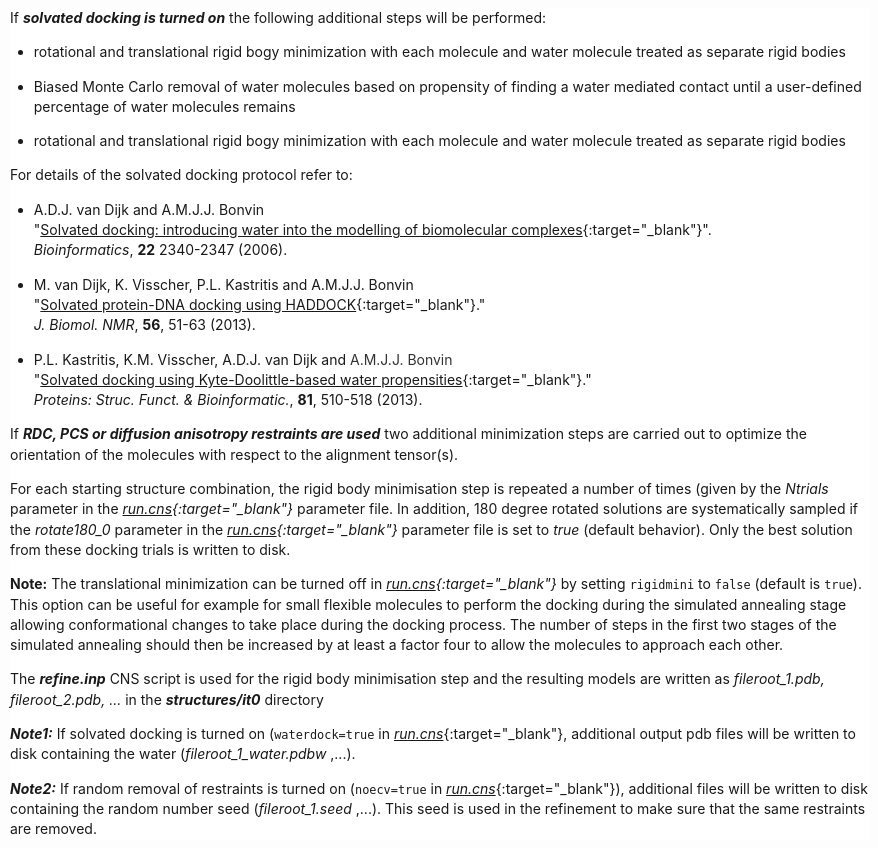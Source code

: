 If ***solvated docking is turned on*** the following additional steps will be performed:  

  *   rotational and translational rigid bogy minimization with each molecule and water molecule treated as separate rigid bodies

  *   Biased Monte Carlo removal of water molecules based on propensity of finding a water mediated contact until a user-defined percentage of water molecules remains

  *   rotational and translational rigid bogy minimization with each molecule and water molecule treated as separate rigid bodies


For details of the solvated docking protocol refer to:

  *   A.D.J. van Dijk and A.M.J.J. Bonvin  
"[Solvated docking: introducing water into the modelling of biomolecular complexes](https://doi.org/doi:10.1093/bioinformatics/btl395){:target="_blank"}".  
*Bioinformatics*, **22** 2340-2347 (2006).

  *   M. van Dijk, K. Visscher, P.L. Kastritis and A.M.J.J. Bonvin  
"[Solvated protein-DNA docking using HADDOCK](https://doi.org/doi:10.1007/s10858-013-9734-x){:target="_blank"}."  
*J. Biomol. NMR*, **56**, 51-63 (2013).

  *   P.L. Kastritis, K.M. Visscher, A.D.J. van Dijk and <font color="#333333"> A.M.J.J. Bonvin </font>  
"[Solvated docking using Kyte-Doolittle-based water propensities](https://doi.org/doi:10.1002/prot.24210){:target="_blank"}."  
*Proteins: Struc. Funct. & Bioinformatic.*, **81**, 510-518 (2013).  


If ***RDC, PCS or diffusion anisotropy restraints are used*** two additional minimization steps are carried out to optimize the orientation of the molecules with respect to the alignment tensor(s).  


For each starting structure combination, the rigid body minimisation step is repeated a number of times (given by the *Ntrials* parameter in the *[run.cns](/software/haddock2.4/run){:target="_blank"}* parameter file. In addition, 180 degree rotated solutions are systematically sampled if the *rotate180_0* parameter in the *[run.cns](/software/haddock2.4/run){:target="_blank"}* parameter file is set to *true* (default behavior). Only the best solution from these docking trials is written to disk.  


**Note:** The translational minimization can be turned off in *[run.cns](/software/haddock2.4/run){:target="_blank"}* by setting `rigidmini` to `false` (default is `true`). This option can be useful for example for small flexible molecules to perform the docking during the simulated annealing stage allowing conformational changes to take place during the docking process. The number of steps in the first two stages of the simulated annealing should then be increased by at least a factor four to allow the molecules to approach each other.  

The ***refine.inp*** CNS script is used for the rigid body minimisation step and the resulting models are written as *fileroot_1.pdb, fileroot_2.pdb, ...* in the ***structures/it0*** directory

***Note1:*** If solvated docking is turned on (`waterdock=true` in [*run.cns*](/software/haddock2.4/run){:target="_blank"}, additional output pdb files will be written to disk containing the water (*fileroot_1_water.pdbw* ,...).

***Note2:*** If random removal of restraints is turned on (`noecv=true` in [*run.cns*](/software/haddock2.4/run){:target="_blank"}), additional files will be written to disk containing the random number seed (*fileroot_1.seed* ,...). This seed is used in the refinement to make sure that the same restraints are removed.
